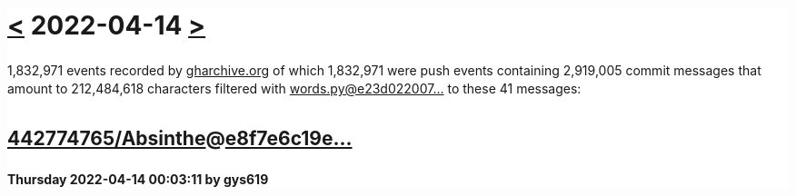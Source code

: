 # [<](2022-04-13.md) 2022-04-14 [>](2022-04-15.md)

1,832,971 events recorded by [gharchive.org](https://www.gharchive.org/) of which 1,832,971 were push events containing 2,919,005 commit messages that amount to 212,484,618 characters filtered with [words.py@e23d022007...](https://github.com/defgsus/good-github/blob/e23d022007992279f9bcb3a9fd40126629d787e2/src/words.py) to these 41 messages:


## [442774765/Absinthe](https://github.com/442774765/Absinthe)@[e8f7e6c19e...](https://github.com/442774765/Absinthe/commit/e8f7e6c19ebb937b7109c266de0589cfd7708629)
#### Thursday 2022-04-14 00:03:11 by gys619
